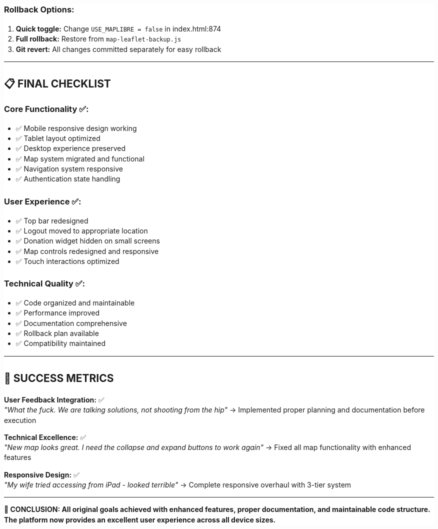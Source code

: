 ### Rollback Options:
1. **Quick toggle:** Change `USE_MAPLIBRE = false` in index.html:874
2. **Full rollback:** Restore from `map-leaflet-backup.js`
3. **Git revert:** All changes committed separately for easy rollback

---

## 📋 FINAL CHECKLIST

### Core Functionality ✅:
- ✅ Mobile responsive design working
- ✅ Tablet layout optimized
- ✅ Desktop experience preserved
- ✅ Map system migrated and functional
- ✅ Navigation system responsive
- ✅ Authentication state handling

### User Experience ✅:
- ✅ Top bar redesigned
- ✅ Logout moved to appropriate location
- ✅ Donation widget hidden on small screens
- ✅ Map controls redesigned and responsive
- ✅ Touch interactions optimized

### Technical Quality ✅:
- ✅ Code organized and maintainable
- ✅ Performance improved
- ✅ Documentation comprehensive
- ✅ Rollback plan available
- ✅ Compatibility maintained

---

## 🎉 SUCCESS METRICS

**User Feedback Integration:** ✅  
*"What the fuck. We are talking solutions, not shooting from the hip"* → Implemented proper planning and documentation before execution

**Technical Excellence:** ✅  
*"New map looks great. I need the collapse and expand buttons to work again"* → Fixed all map functionality with enhanced features

**Responsive Design:** ✅  
*"My wife tried accessing from iPad - looked terrible"* → Complete responsive overhaul with 3-tier system

---

**🏁 CONCLUSION: All original goals achieved with enhanced features, proper documentation, and maintainable code structure. The platform now provides an excellent user experience across all device sizes.**